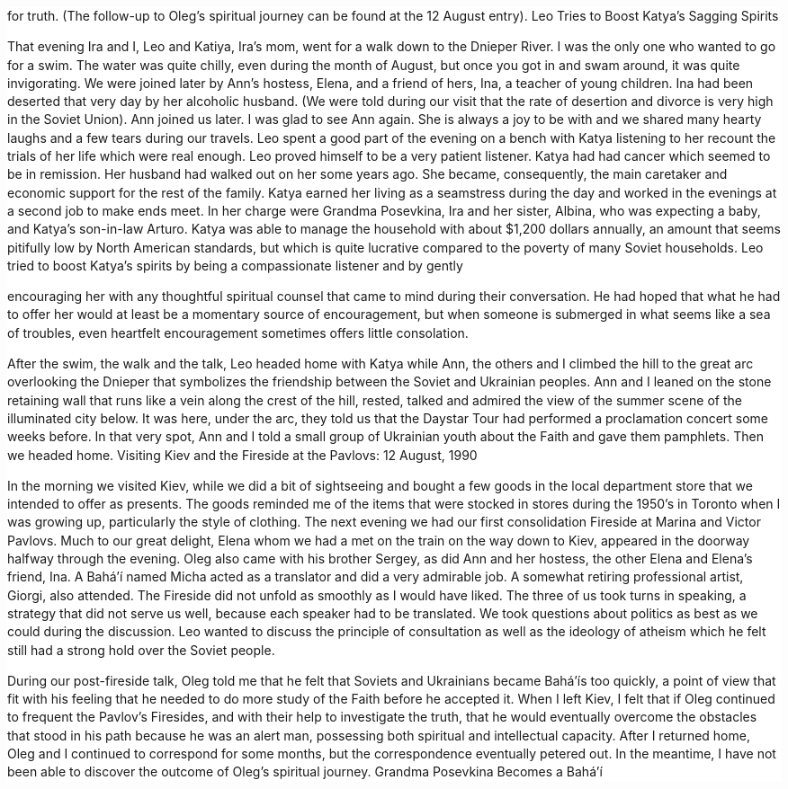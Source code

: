 for truth. (The follow-up to Oleg’s spiritual journey can be found at the 12 August entry).
Leo Tries to Boost Katya’s Sagging Spirits

That evening Ira and I, Leo and Katiya, Ira’s mom, went for a walk down to the Dnieper
River. I was the only one who wanted to go for a swim. The water was quite chilly, even during
the month of August, but once you got in and swam around, it was quite invigorating. We were
joined later by Ann’s hostess, Elena, and a friend of hers, Ina, a teacher of young children. Ina
had been deserted that very day by her alcoholic husband. (We were told during our visit that the
rate of desertion and divorce is very high in the Soviet Union). Ann joined us later. I was glad to
see Ann again. She is always a joy to be with and we shared many hearty laughs and a few tears
during our travels. Leo spent a good part of the evening on a bench with Katya listening to her
recount the trials of her life which were real enough. Leo proved himself to be a very patient
listener. Katya had had cancer which seemed to be in remission. Her husband had walked out on
her some years ago. She became, consequently, the main caretaker and economic support for the
rest of the family. Katya earned her living as a seamstress during the day and worked in the
evenings at a second job to make ends meet. In her charge were Grandma Posevkina, Ira and her
sister, Albina, who was expecting a baby, and Katya’s son-in-law Arturo. Katya was able to
manage the household with about $1,200 dollars annually, an amount that seems pitifully low by
North American standards, but which is quite lucrative compared to the poverty of many Soviet
households. Leo tried to boost Katya’s spirits by being a compassionate listener and by gently

encouraging her with any thoughtful spiritual counsel that came to mind during their
conversation. He had hoped that what he had to offer her would at least be a momentary source
of encouragement, but when someone is submerged in what seems like a sea of troubles, even
heartfelt encouragement sometimes offers little consolation.

After the swim, the walk and the talk, Leo headed home with Katya while Ann, the others
and I climbed the hill to the great arc overlooking the Dnieper that symbolizes the friendship
between the Soviet and Ukrainian peoples. Ann and I leaned on the stone retaining wall that runs
like a vein along the crest of the hill, rested, talked and admired the view of the summer scene of
the illuminated city below. It was here, under the arc, they told us that the Daystar Tour had
performed a proclamation concert some weeks before. In that very spot, Ann and I told a small
group of Ukrainian youth about the Faith and gave them pamphlets. Then we headed home.
Visiting Kiev and the Fireside at the Pavlovs: 12 August, 1990

In the morning we visited Kiev, while we did a bit of sightseeing and bought a few
goods in the local department store that we intended to offer as presents. The goods reminded me
of the items that were stocked in stores during the 1950’s in Toronto when I was growing up,
particularly the style of clothing. The next evening we had our first consolidation Fireside at
Marina and Victor Pavlovs. Much to our great delight, Elena whom we had a met on the train on
the way down to Kiev, appeared in the doorway halfway through the evening. Oleg also came
with his brother Sergey, as did Ann and her hostess, the other Elena and Elena’s friend, Ina. A
Bahá’í named Micha acted as a translator and did a very admirable job. A somewhat retiring
professional artist, Giorgi, also attended. The Fireside did not unfold as smoothly as I would
have liked. The three of us took turns in speaking, a strategy that did not serve us well, because
each speaker had to be translated. We took questions about politics as best as we could during
the discussion. Leo wanted to discuss the principle of consultation as well as the ideology of
atheism which he felt still had a strong hold over the Soviet people.

During our post-fireside talk, Oleg told me that he felt that Soviets and Ukrainians
became Bahá’ís too quickly, a point of view that fit with his feeling that he needed to do more
study of the Faith before he accepted it. When I left Kiev, I felt that if Oleg continued to frequent
the Pavlov’s Firesides, and with their help to investigate the truth, that he would eventually
overcome the obstacles that stood in his path because he was an alert man, possessing both
spiritual and intellectual capacity. After I returned home, Oleg and I continued to correspond for
some months, but the correspondence eventually petered out. In the meantime, I have not been
able to discover the outcome of Oleg’s spiritual journey.
Grandma Posevkina Becomes a Bahá’í
